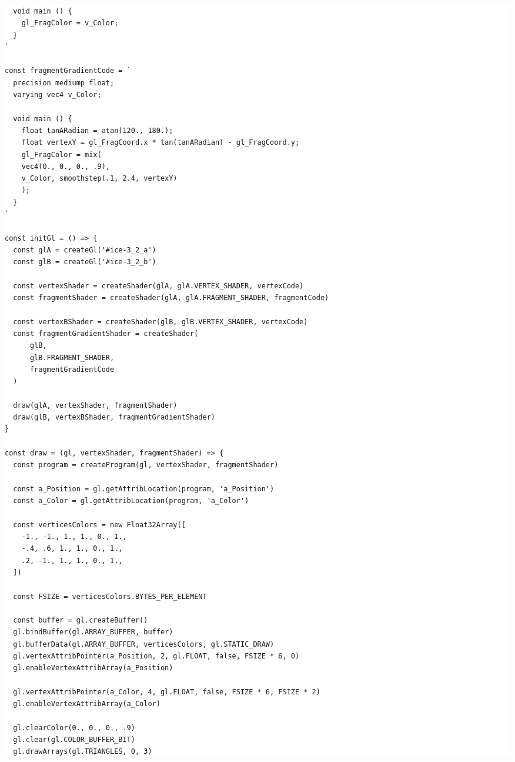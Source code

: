 ```vue
  void main () {
    gl_FragColor = v_Color;
  }
`

const fragmentGradientCode = `
  precision mediump float;
  varying vec4 v_Color;

  void main () {
    float tanARadian = atan(120., 180.);
    float vertexY = gl_FragCoord.x * tan(tanARadian) - gl_FragCoord.y;
    gl_FragColor = mix(
    vec4(0., 0., 0., .9),
    v_Color, smoothstep(.1, 2.4, vertexY)
    );
  }
`

const initGl = () => {
  const glA = createGl('#ice-3_2_a')
  const glB = createGl('#ice-3_2_b')

  const vertexShader = createShader(glA, glA.VERTEX_SHADER, vertexCode)
  const fragmentShader = createShader(glA, glA.FRAGMENT_SHADER, fragmentCode)

  const vertexBShader = createShader(glB, glB.VERTEX_SHADER, vertexCode)
  const fragmentGradientShader = createShader(
      glB,
      glB.FRAGMENT_SHADER,
      fragmentGradientCode
  )

  draw(glA, vertexShader, fragmentShader)
  draw(glB, vertexBShader, fragmentGradientShader)
}

const draw = (gl, vertexShader, fragmentShader) => {
  const program = createProgram(gl, vertexShader, fragmentShader)

  const a_Position = gl.getAttribLocation(program, 'a_Position')
  const a_Color = gl.getAttribLocation(program, 'a_Color')

  const verticesColors = new Float32Array([
    -1., -1., 1., 1., 0., 1.,
    -.4, .6, 1., 1., 0., 1.,
    .2, -1., 1., 1., 0., 1.,
  ])

  const FSIZE = verticesColors.BYTES_PER_ELEMENT

  const buffer = gl.createBuffer()
  gl.bindBuffer(gl.ARRAY_BUFFER, buffer)
  gl.bufferData(gl.ARRAY_BUFFER, verticesColors, gl.STATIC_DRAW)
  gl.vertexAttribPointer(a_Position, 2, gl.FLOAT, false, FSIZE * 6, 0)
  gl.enableVertexAttribArray(a_Position)

  gl.vertexAttribPointer(a_Color, 4, gl.FLOAT, false, FSIZE * 6, FSIZE * 2)
  gl.enableVertexAttribArray(a_Color)

  gl.clearColor(0., 0., 0., .9)
  gl.clear(gl.COLOR_BUFFER_BIT)
  gl.drawArrays(gl.TRIANGLES, 0, 3)
```